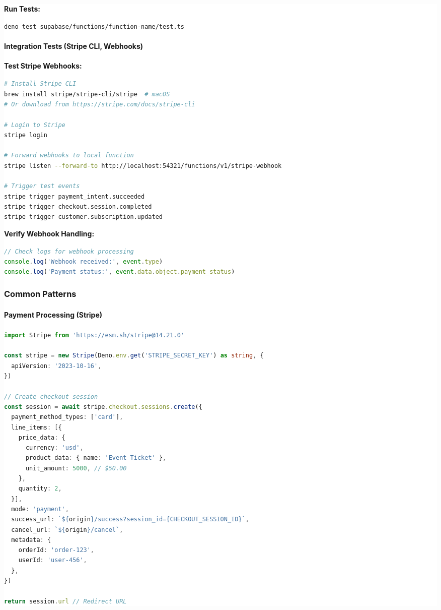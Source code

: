 **Run Tests:**
```bash
deno test supabase/functions/function-name/test.ts
```

#### Integration Tests (Stripe CLI, Webhooks)

**Test Stripe Webhooks:**
```bash
# Install Stripe CLI
brew install stripe/stripe-cli/stripe  # macOS
# Or download from https://stripe.com/docs/stripe-cli

# Login to Stripe
stripe login

# Forward webhooks to local function
stripe listen --forward-to http://localhost:54321/functions/v1/stripe-webhook

# Trigger test events
stripe trigger payment_intent.succeeded
stripe trigger checkout.session.completed
stripe trigger customer.subscription.updated
```

**Verify Webhook Handling:**
```typescript
// Check logs for webhook processing
console.log('Webhook received:', event.type)
console.log('Payment status:', event.data.object.payment_status)
```

### Common Patterns

#### Payment Processing (Stripe)

```typescript
import Stripe from 'https://esm.sh/stripe@14.21.0'

const stripe = new Stripe(Deno.env.get('STRIPE_SECRET_KEY') as string, {
  apiVersion: '2023-10-16',
})

// Create checkout session
const session = await stripe.checkout.sessions.create({
  payment_method_types: ['card'],
  line_items: [{
    price_data: {
      currency: 'usd',
      product_data: { name: 'Event Ticket' },
      unit_amount: 5000, // $50.00
    },
    quantity: 2,
  }],
  mode: 'payment',
  success_url: `${origin}/success?session_id={CHECKOUT_SESSION_ID}`,
  cancel_url: `${origin}/cancel`,
  metadata: {
    orderId: 'order-123',
    userId: 'user-456',
  },
})

return session.url // Redirect URL
```
